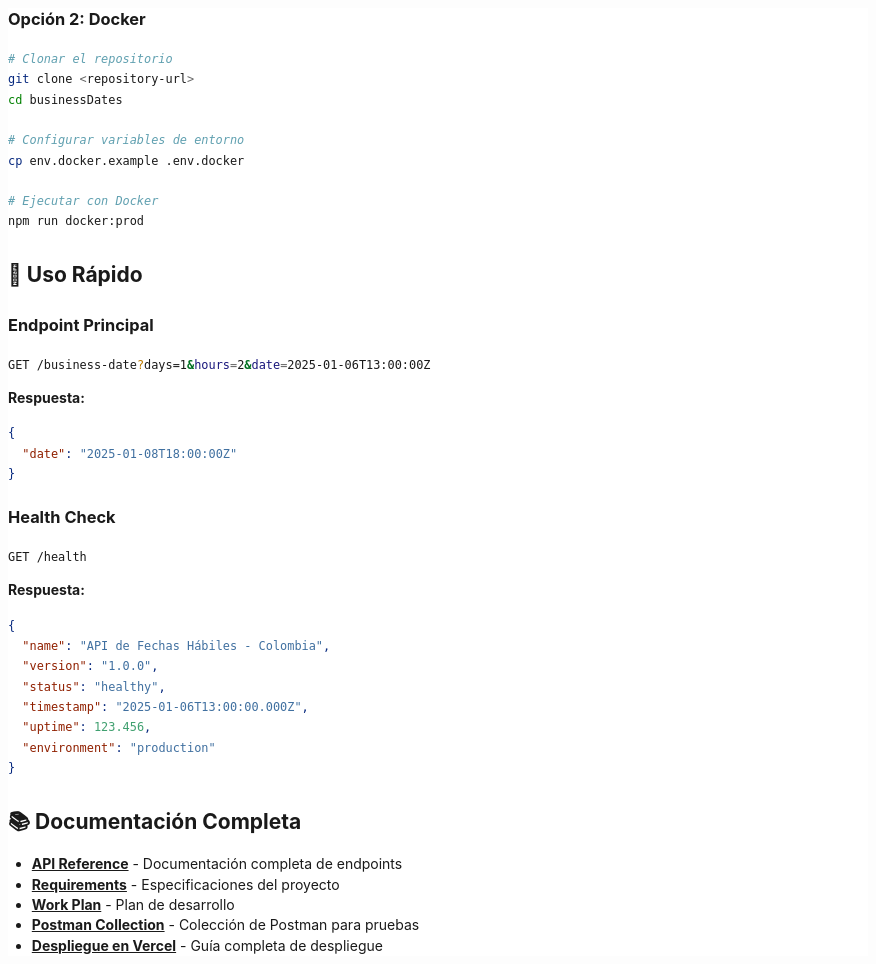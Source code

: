 ### Opción 2: Docker

```bash
# Clonar el repositorio
git clone <repository-url>
cd businessDates

# Configurar variables de entorno
cp env.docker.example .env.docker

# Ejecutar con Docker
npm run docker:prod
```

## 🚀 Uso Rápido

### Endpoint Principal

```bash
GET /business-date?days=1&hours=2&date=2025-01-06T13:00:00Z
```

**Respuesta:**

```json
{
  "date": "2025-01-08T18:00:00Z"
}
```

### Health Check

```bash
GET /health
```

**Respuesta:**

```json
{
  "name": "API de Fechas Hábiles - Colombia",
  "version": "1.0.0",
  "status": "healthy",
  "timestamp": "2025-01-06T13:00:00.000Z",
  "uptime": 123.456,
  "environment": "production"
}
```

## 📚 Documentación Completa

- **[API Reference](./docs/API.md)** - Documentación completa de endpoints
- **[Requirements](./Requirements.md)** - Especificaciones del proyecto
- **[Work Plan](./docs/work_plan.md)** - Plan de desarrollo
- **[Postman Collection](./docs/POSTMAN_GUIDE.md)** - Colección de Postman para pruebas
- **[Despliegue en Vercel](./docs/VERCEL_DEPLOYMENT.md)** - Guía completa de despliegue
